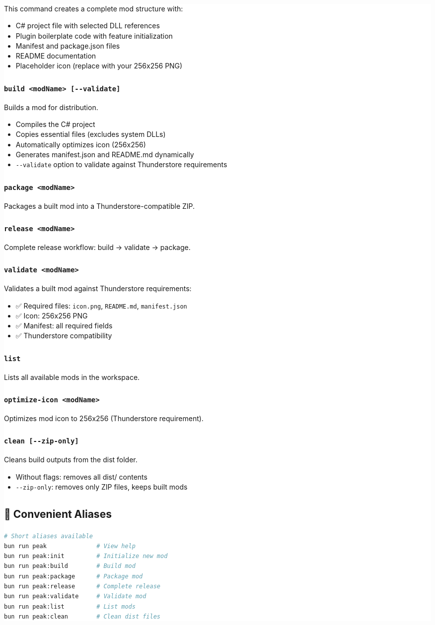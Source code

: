 This command creates a complete mod structure with:

- C# project file with selected DLL references
- Plugin boilerplate code with feature initialization
- Manifest and package.json files
- README documentation
- Placeholder icon (replace with your 256x256 PNG)

### `build <modName> [--validate]`

Builds a mod for distribution.

- Compiles the C# project
- Copies essential files (excludes system DLLs)
- Automatically optimizes icon (256x256)
- Generates manifest.json and README.md dynamically
- `--validate` option to validate against Thunderstore requirements

### `package <modName>`

Packages a built mod into a Thunderstore-compatible ZIP.

### `release <modName>`

Complete release workflow: build → validate → package.

### `validate <modName>`

Validates a built mod against Thunderstore requirements:

- ✅ Required files: `icon.png`, `README.md`, `manifest.json`
- ✅ Icon: 256x256 PNG
- ✅ Manifest: all required fields
- ✅ Thunderstore compatibility

### `list`

Lists all available mods in the workspace.

### `optimize-icon <modName>`

Optimizes mod icon to 256x256 (Thunderstore requirement).

### `clean [--zip-only]`

Cleans build outputs from the dist folder.

- Without flags: removes all dist/ contents
- `--zip-only`: removes only ZIP files, keeps built mods

## 🎯 Convenient Aliases

```bash
# Short aliases available
bun run peak              # View help
bun run peak:init         # Initialize new mod
bun run peak:build        # Build mod
bun run peak:package      # Package mod  
bun run peak:release      # Complete release
bun run peak:validate     # Validate mod
bun run peak:list         # List mods
bun run peak:clean        # Clean dist files
```
